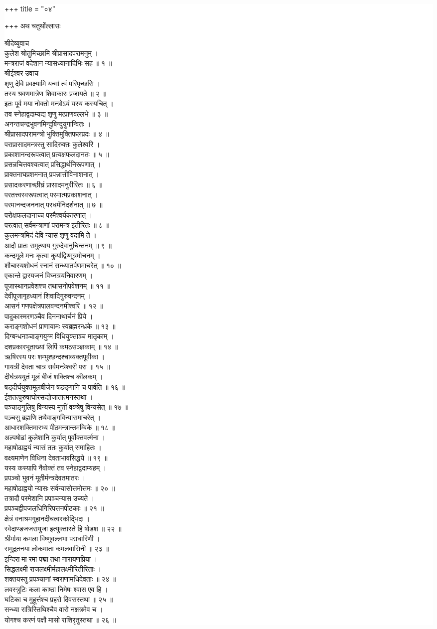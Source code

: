 +++
title = "०४"

+++
अथ चतुर्थोल्लासः  
    
    
श्रीदेव्युवाच  
कुलेश श्रोतुमिच्छामि श्रीप्रासादपरामनुम् ।   
मन्त्रराजं वदेशान न्यासध्यानादिभिः सह ॥ १ ॥  
श्रीईश्वर उवाच  
शृणु देवि प्रवक्ष्यामि यन्मां त्वं परिपृच्छसि ।   
तस्य श्रवणमात्रेण शिवाकारः प्रजायते ॥ २ ॥  
इतः पूर्व मया नोक्तो मन्त्रोऽयं यस्य कस्यचित् ।   
तव स्नेहाद्वदाम्यद्य शृणु मत्प्राणवल्लभे ॥ ३ ॥  
अनन्तचन्द्रभुवनमिन्दुबिन्दुयुगान्वितः ।   
श्रीप्रासादपरामन्त्रो भुक्तिमुक्तिफलप्रदः ॥ ४ ॥   
पराप्रासादमन्त्रस्तु सादिरुक्तः कुलेश्वरि ।   
प्रकाशानन्दरूपत्वात् प्रत्यक्षफलदानतः ॥ ५ ॥  
प्रसन्नचित्तवश्यत्वात् प्रसिद्धार्थनिरूपणात् ।   
प्राक्तनाघप्रशमनात् प्रपन्नात्तीविनाशनात् ।   
प्रसादकरणाच्छीघ्रं प्रासादमनुरीरितः ॥ ६ ॥  
परतत्त्वस्वरूपत्वात् परमात्मप्रकाशनात् ।   
परमानन्दजननात् परधर्मनिदर्शनात् ॥ ७ ॥  
परोक्षफलदानाच्च परमैश्वर्यकारणात् ।   
परत्वात् सर्वमन्त्राणां परामन्त्र इतीरितः ॥ ८ ॥   
कुलमन्त्रमिदं देवि न्यासं शृणु वदामि ते ।   
आदौ प्रातः समुत्थाय गुरुदेवानुचिन्तनम् ॥ ९ ॥  
कन्दमूले मनः कृत्वा कुर्याद्विण्मूत्रमोचनम् ।   
शौचास्यशोधनं स्नानं सन्ध्यातर्पणमाचरेत् ॥ १० ॥  
एकान्ते द्वारयजनं विघ्नत्रयनिवारणम् ।   
पूजास्थानप्रवेशश्च तथासनोपवेशनम् ॥ ११ ॥  
देवीपूजागृहध्यानं शिवादिगुरुवन्दनम् ।   
आसनं गणपक्षेत्रपालवन्दनमीश्वरि ॥ १२ ॥  
पादुकास्मरणञ्चैव दिननाथार्चनं प्रिये ।   
कराङ्गशोधनं प्राणायामः स्वब्रह्मरन्ध्रके ॥ १३ ॥  
दिग्बन्धनञ्चाङ्गयुग्म विधियुक्ताञ्च मातृकाम् ।  
दशप्रकारभूताख्यां लिपिं कमठसञ्ज्ञकाम् ॥ १४ ॥  
ऋषिरस्य परः शम्भुश्छन्दश्चाव्यक्तपूवीका ।   
गायत्री देवता चात्र सर्वमन्त्रेश्वरी परा ॥ १५ ॥  
दीर्घत्रययुतं मूलं बीजं शक्तिश्च कीलकम् ।  
षड्दीर्घयुक्तमूलबीजेन षडङ्गानि च पार्वति ॥ १६ ॥  
ईशतत्पुरुषाघोरसद्योजातात्मनस्तथा ।   
पञ्चाङ्गुलिषु विन्यस्य मूत्तीं वक्त्रेषु विन्यसेत् ॥ १७ ॥  
पञ्चसु ब्रह्मणि तथैवाङ्गविन्यासमाचरेत् ।   
आधारशक्तिमारभ्य पीठमन्त्रान्तमम्बिके ॥ १८ ॥  
अल्पषोढां कुलेशानि कुर्यात् पूर्वोक्तवर्त्मना ।   
महाषोढाह्वयं न्यासं ततः कुर्यात् समाहितः ।   
वक्ष्यमाणेन विधिना देवताभावसिद्धये ॥ १९ ॥  
यस्य कस्यापि नैवोक्तं तव स्नेहाद्वदाम्यहम् ।   
प्रपञ्चो भुवनं मूतीर्मन्त्रदेवतमातरः ।   
महाषोढाह्वयो न्यासः सर्वन्यासोत्तमोत्तमः ॥ २० ॥  
तत्रादौ परमेशानि प्रपञ्चन्यास उच्यते ।   
प्रपञ्चद्वीपजलधिगिरिपत्तनपीठकाः ॥ २१ ॥  
क्षेत्रं वनाश्रमगुहानदीचत्वरकोद्भिदः ।   
स्वेदाण्डजजरायुजा इत्युक्तास्ते हि षोडश ॥ २२ ॥  
श्रीर्माया कमला विष्णुवल्लभा पद्मधारिणी ।   
समुद्रतनया लोकमाता कमलवासिनी ॥ २३ ॥  
इन्दिरा मा रमा पद्मा तथा नारायणप्रिया ।   
सिद्धलक्ष्मी राजलक्ष्मीर्महालक्ष्मीरितीरिताः ।   
शक्तयस्तु प्रपञ्चानां स्वराणामधिदेवताः ॥ २४ ॥  
लवस्त्रुटिः कला काष्ठा निमेषः श्वास एव हि ।   
घटिका च मुहूर्त्तश्च प्रहरो दिवसस्तथा ॥ २५ ॥  
सन्ध्या रात्रिस्तिथिश्चैव वारो नक्षत्रमेव च ।   
योगश्च करणं पक्षौ मासो राशिरृतुस्तथा ॥ २६ ॥  